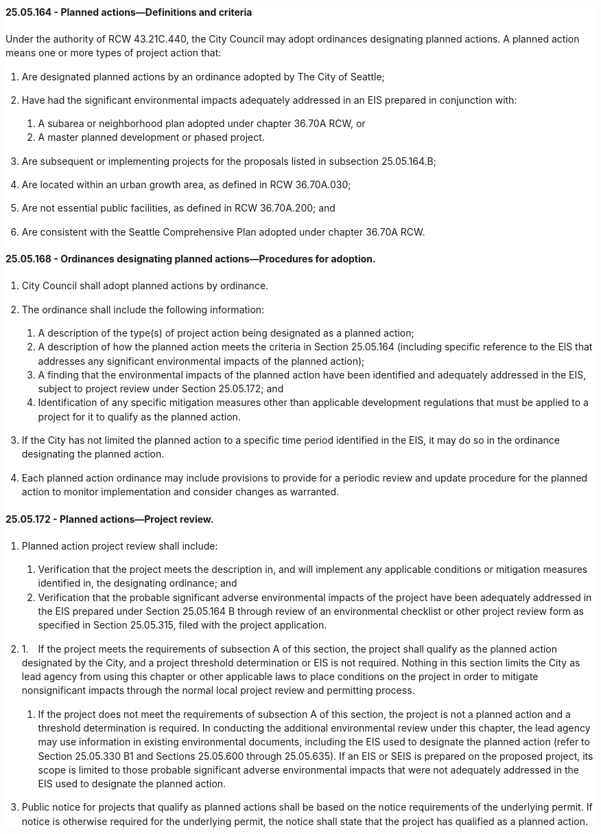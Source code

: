 #### 25.05.164 - Planned actions—Definitions and criteria

Under the authority of RCW 43.21C.440, the City Council may adopt ordinances designating planned actions. A planned action means one or more types of project action that:


1. Are designated planned actions by an ordinance adopted by The City of Seattle;
2. Have had the significant environmental impacts adequately addressed in an EIS prepared in conjunction with:

    1. A subarea or neighborhood plan adopted under chapter 36.70A RCW, or
    2. A master planned development or phased project.
3. Are subsequent or implementing projects for the proposals listed in subsection 25.05.164.B;
4. Are located within an urban growth area, as defined in RCW 36.70A.030;
5. Are not essential public facilities, as defined in RCW 36.70A.200; and
6. Are consistent with the Seattle Comprehensive Plan adopted under chapter 36.70A RCW.

#### 25.05.168 - Ordinances designating planned actions—Procedures for adoption.

1. City Council shall adopt planned actions by ordinance.
2. The ordinance shall include the following information:

    1. A description of the type(s) of project action being designated as a planned action;
    2. A description of how the planned action meets the criteria in Section 25.05.164 (including specific reference to the ElS that addresses any significant environmental impacts of the planned action);
    3. A finding that the environmental impacts of the planned action have been identified and adequately addressed in the EIS, subject to project review under Section 25.05.172; and
    4. Identification of any specific mitigation measures other than applicable development regulations that must be applied to a project for it to qualify as the planned action.
3. If the City has not limited the planned action to a specific time period identified in the EIS, it may do so in the ordinance designating the planned action.
4. Each planned action ordinance may include provisions to provide for a periodic review and update procedure for the planned action to monitor implementation and consider changes as warranted.

#### 25.05.172 - Planned actions—Project review.

1. Planned action project review shall include:

    1. Verification that the project meets the description in, and will implement any applicable conditions or mitigation measures identified in, the designating ordinance; and
    2. Verification that the probable significant adverse environmental impacts of the project have been adequately addressed in the EIS prepared under Section 25.05.164 B through review of an environmental checklist or other project review form as specified in Section 25.05.315, filed with the project application.
2. 1. If the project meets the requirements of subsection A of this section, the project shall qualify as the planned action designated by the City, and a project threshold determination or EIS is not required. Nothing in this section limits the City as lead agency from using this chapter or other applicable laws to place conditions on the project in order to mitigate nonsignificant impacts through the normal local project review and permitting process.

    1. If the project does not meet the requirements of subsection A of this section, the project is not a planned action and a threshold determination is required. In conducting the additional environmental review under this chapter, the lead agency may use information in existing environmental documents, including the EIS used to designate the planned action (refer to Section 25.05.330 B1 and Sections 25.05.600 through 25.05.635). If an EIS or SEIS is prepared on the proposed project, its scope is limited to those probable significant adverse environmental impacts that were not adequately addressed in the EIS used to designate the planned action.
3. Public notice for projects that qualify as planned actions shall be based on the notice requirements of the underlying permit. If notice is otherwise required for the underlying permit, the notice shall state that the project has qualified as a planned action.

